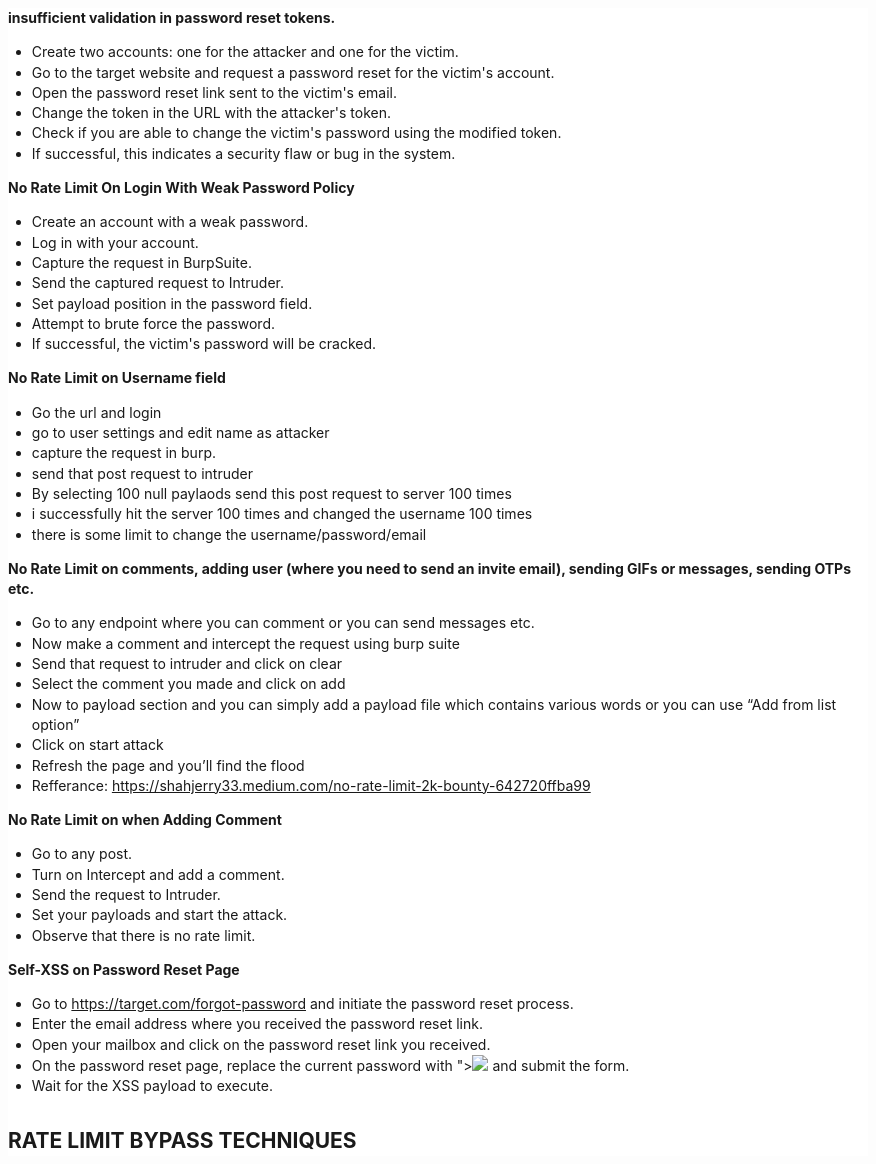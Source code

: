 **insufficient validation in password reset tokens.**
* Create two accounts: one for the attacker and one for the victim.
* Go to the target website and request a password reset for the victim's account.
* Open the password reset link sent to the victim's email.
* Change the token in the URL with the attacker's token.
* Check if you are able to change the victim's password using the modified token.
* If successful, this indicates a security flaw or bug in the system.

**No Rate Limit On Login With Weak Password Policy**
* Create an account with a weak password.
* Log in with your account.
* Capture the request in BurpSuite.
* Send the captured request to Intruder.
* Set payload position in the password field.
* Attempt to brute force the password.
* If successful, the victim's password will be cracked.

**No Rate Limit on Username field**
* Go the url and login
* go to user settings and edit name as attacker
* capture the request in burp.
* send that post request to intruder
* By selecting 100 null paylaods send this post request to server 100 times
* i successfully hit the server 100 times and changed the username 100 times
* there is some limit to change the username/password/email

**No Rate Limit on comments, adding user (where you need to send an invite email), sending GIFs or messages, sending OTPs etc.**
* Go to any endpoint where you can comment or you can send messages etc.
* Now make a comment and intercept the request using burp suite
* Send that request to intruder and click on clear
* Select the comment you made and click on add
* Now to payload section and you can simply add a payload file which contains various words or you can use “Add from list option”
* Click on start attack
* Refresh the page and you’ll find the flood
* Refferance: https://shahjerry33.medium.com/no-rate-limit-2k-bounty-642720ffba99

**No Rate Limit on when Adding Comment**
* Go to any post.
* Turn on Intercept and add a comment.
* Send the request to Intruder.
* Set your payloads and start the attack.
* Observe that there is no rate limit.

**Self-XSS on Password Reset Page**
* Go to https://target.com/forgot-password and initiate the password reset process.
* Enter the email address where you received the password reset link.
* Open your mailbox and click on the password reset link you received.
* On the password reset page, replace the current password with "><img src=x onerror=prompt(document.domain)> and submit the form.
* Wait for the XSS payload to execute.

## RATE LIMIT BYPASS TECHNIQUES
